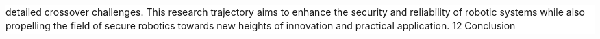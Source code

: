 detailed crossover challenges. This research trajectory aims to enhance the security and reliability of robotic systems while also propelling the field of secure robotics towards new heights of
innovation and practical application.
12 Conclusion
